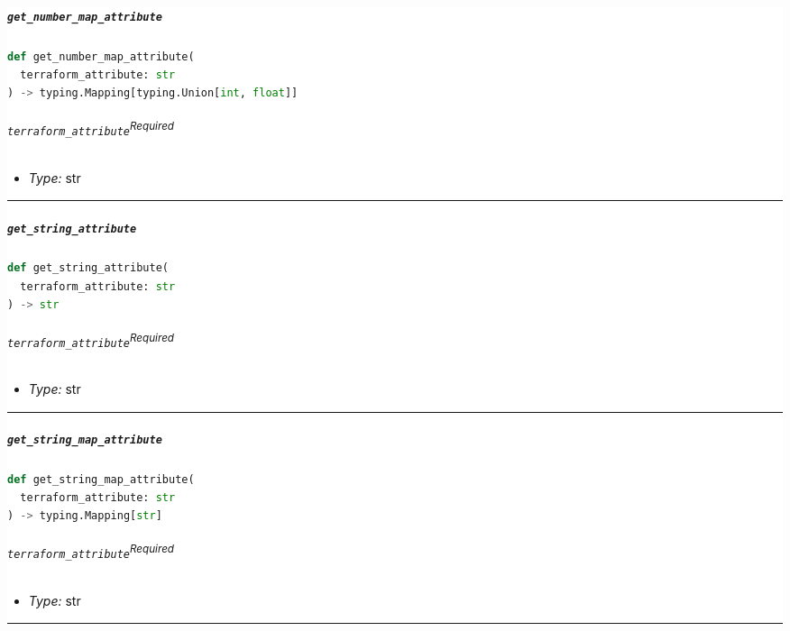 ##### `get_number_map_attribute` <a name="get_number_map_attribute" id="@cdktf/provider-snowflake.imageRepository.ImageRepository.getNumberMapAttribute"></a>

```python
def get_number_map_attribute(
  terraform_attribute: str
) -> typing.Mapping[typing.Union[int, float]]
```

###### `terraform_attribute`<sup>Required</sup> <a name="terraform_attribute" id="@cdktf/provider-snowflake.imageRepository.ImageRepository.getNumberMapAttribute.parameter.terraformAttribute"></a>

- *Type:* str

---

##### `get_string_attribute` <a name="get_string_attribute" id="@cdktf/provider-snowflake.imageRepository.ImageRepository.getStringAttribute"></a>

```python
def get_string_attribute(
  terraform_attribute: str
) -> str
```

###### `terraform_attribute`<sup>Required</sup> <a name="terraform_attribute" id="@cdktf/provider-snowflake.imageRepository.ImageRepository.getStringAttribute.parameter.terraformAttribute"></a>

- *Type:* str

---

##### `get_string_map_attribute` <a name="get_string_map_attribute" id="@cdktf/provider-snowflake.imageRepository.ImageRepository.getStringMapAttribute"></a>

```python
def get_string_map_attribute(
  terraform_attribute: str
) -> typing.Mapping[str]
```

###### `terraform_attribute`<sup>Required</sup> <a name="terraform_attribute" id="@cdktf/provider-snowflake.imageRepository.ImageRepository.getStringMapAttribute.parameter.terraformAttribute"></a>

- *Type:* str

---
